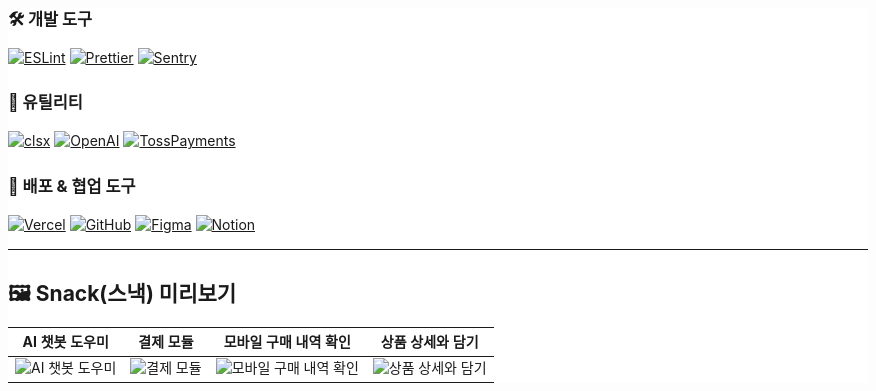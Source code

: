 ### 🛠 개발 도구
[![ESLint](https://img.shields.io/badge/ESLint-4B32C3?style=for-the-badge&logo=eslint&logoColor=white)](https://eslint.org/)
[![Prettier](https://img.shields.io/badge/Prettier-F7B93E?style=for-the-badge&logo=prettier&logoColor=black)](https://prettier.io/)
[![Sentry](https://img.shields.io/badge/Sentry-362D59?style=for-the-badge&logo=sentry&logoColor=white)](https://sentry.io/)

### 🔧 유틸리티
[![clsx](https://img.shields.io/badge/clsx-000000?style=for-the-badge)](https://github.com/lukeed/clsx)
[![OpenAI](https://img.shields.io/badge/OpenAI-412991?style=for-the-badge&logo=openai&logoColor=white)](https://openai.com/)
[![TossPayments](https://img.shields.io/badge/Toss%20Payments-0064FF?style=for-the-badge)](https://developers.tosspayments.com/)

### 🚀 배포 & 협업 도구
[![Vercel](https://img.shields.io/badge/Vercel-000000?style=for-the-badge&logo=vercel&logoColor=white)](https://vercel.com/)
[![GitHub](https://img.shields.io/badge/GitHub-181717?style=for-the-badge&logo=github&logoColor=white)](https://github.com/)
[![Figma](https://img.shields.io/badge/Figma-F24E1E?style=for-the-badge&logo=figma&logoColor=white)](https://www.figma.com/)
[![Notion](https://img.shields.io/badge/Notion-000000?style=for-the-badge&logo=notion&logoColor=white)](https://notion.so/)

-----------------

## 🖼️ Snack(스낵) 미리보기
<table align="center">
  <thead>
    <tr>
      <th align="center">AI 챗봇 도우미</th>
      <th align="center">결제 모듈</th>
      <th align="center">모바일 구매 내역 확인</th>
      <th align="center">상품 상세와 담기</th>
    </tr>
  </thead>
  <tbody>
    <tr>
      <td align="center"><img src="https://private-user-images.githubusercontent.com/112613372/488611049-385b437e-2faf-4b1b-87c3-ed6b983b82e6.gif?jwt=eyJ0eXAiOiJKV1QiLCJhbGciOiJIUzI1NiJ9.eyJpc3MiOiJnaXRodWIuY29tIiwiYXVkIjoicmF3LmdpdGh1YnVzZXJjb250ZW50LmNvbSIsImtleSI6ImtleTUiLCJleHAiOjE3NTc5MTExODQsIm5iZiI6MTc1NzkxMDg4NCwicGF0aCI6Ii8xMTI2MTMzNzIvNDg4NjExMDQ5LTM4NWI0MzdlLTJmYWYtNGIxYi04N2MzLWVkNmI5ODNiODJlNi5naWY_WC1BbXotQWxnb3JpdGhtPUFXUzQtSE1BQy1TSEEyNTYmWC1BbXotQ3JlZGVudGlhbD1BS0lBVkNPRFlMU0E1M1BRSzRaQSUyRjIwMjUwOTE1JTJGdXMtZWFzdC0xJTJGczMlMkZhd3M0X3JlcXVlc3QmWC1BbXotRGF0ZT0yMDI1MDkxNVQwNDM0NDRaJlgtQW16LUV4cGlyZXM9MzAwJlgtQW16LVNpZ25hdHVyZT00NjIzYTlmNDU1MjM0ZGVkODAyNmY4M2YzZWVkYmZlMzVjNGMxMDFiZGMyYmMwNzBlNWI2NjlmOTRlNDVhMGMzJlgtQW16LVNpZ25lZEhlYWRlcnM9aG9zdCJ9.6OySvHQdpsxT-imkHX6IJe8sEWoM4weVZcDcK4AoVPA" width="180" alt="AI 챗봇 도우미"></td>
      <td align="center"><img src="https://private-user-images.githubusercontent.com/112613372/488611194-e6e8f1d9-bcba-4bba-9f3c-441d62431497.gif?jwt=eyJ0eXAiOiJKV1QiLCJhbGciOiJIUzI1NiJ9.eyJpc3MiOiJnaXRodWIuY29tIiwiYXVkIjoicmF3LmdpdGh1YnVzZXJjb250ZW50LmNvbSIsImtleSI6ImtleTUiLCJleHAiOjE3NTc5MTExODQsIm5iZiI6MTc1NzkxMDg4NCwicGF0aCI6Ii8xMTI2MTMzNzIvNDg4NjExMTk0LWU2ZThmMWQ5LWJjYmEtNGJiYS05ZjNjLTQ0MWQ2MjQzMTQ5Ny5naWY_WC1BbXotQWxnb3JpdGhtPUFXUzQtSE1BQy1TSEEyNTYmWC1BbXotQ3JlZGVudGlhbD1BS0lBVkNPRFlMU0E1M1BRSzRaQSUyRjIwMjUwOTE1JTJGdXMtZWFzdC0xJTJGczMlMkZhd3M0X3JlcXVlc3QmWC1BbXotRGF0ZT0yMDI1MDkxNVQwNDM0NDRaJlgtQW16LUV4cGlyZXM9MzAwJlgtQW16LVNpZ25hdHVyZT0zNDhiMmVhYzJiNTZhY2I3ZjY2YWJkOWQyNDYyNDFiYTdkOGJhNjFiMTEzYjUxYTRmY2Q1OWQyMjc0ZGI2NjBjJlgtQW16LVNpZ25lZEhlYWRlcnM9aG9zdCJ9.J8E7R0_LgXZvsIxjTGuV7R3D1TtqrDIy_eE0YaDxN14" width="180" alt="결제 모듈"></td>
      <td align="center"><img src="https://private-user-images.githubusercontent.com/112613372/488611247-eb961a71-8af8-4930-8d90-cf9b21881b78.gif?jwt=eyJ0eXAiOiJKV1QiLCJhbGciOiJIUzI1NiJ9.eyJpc3MiOiJnaXRodWIuY29tIiwiYXVkIjoicmF3LmdpdGh1YnVzZXJjb250ZW50LmNvbSIsImtleSI6ImtleTUiLCJleHAiOjE3NTc5MTExODQsIm5iZiI6MTc1NzkxMDg4NCwicGF0aCI6Ii8xMTI2MTMzNzIvNDg4NjExMjQ3LWViOTYxYTcxLThhZjgtNDkzMC04ZDkwLWNmOWIyMTg4MWI3OC5naWY_WC1BbXotQWxnb3JpdGhtPUFXUzQtSE1BQy1TSEEyNTYmWC1BbXotQ3JlZGVudGlhbD1BS0lBVkNPRFlMU0E1M1BRSzRaQSUyRjIwMjUwOTE1JTJGdXMtZWFzdC0xJTJGczMlMkZhd3M0X3JlcXVlc3QmWC1BbXotRGF0ZT0yMDI1MDkxNVQwNDM0NDRaJlgtQW16LUV4cGlyZXM9MzAwJlgtQW16LVNpZ25hdHVyZT0yZWM1N2ZjZjhiMTU5ZWRjYTM3MjZiMjFmNDcyYjllNzU5OWM0ODgxZmIwMzQ5ODIyMDNhMzliYTY1MWJhOWRlJlgtQW16LVNpZ25lZEhlYWRlcnM9aG9zdCJ9.pxNkWOgGQOZHrrEEtBkxkf1y3UUXq7BqR6fFPkDVaTc" width="180" alt="모바일 구매 내역 확인"></td>
      <td align="center"><img src="https://private-user-images.githubusercontent.com/112613372/488611356-ea8f750f-fe38-4307-ba58-aa436dbc2b59.gif?jwt=eyJ0eXAiOiJKV1QiLCJhbGciOiJIUzI1NiJ9.eyJpc3MiOiJnaXRodWIuY29tIiwiYXVkIjoicmF3LmdpdGh1YnVzZXJjb250ZW50LmNvbSIsImtleSI6ImtleTUiLCJleHAiOjE3NTc5MTExODQsIm5iZiI6MTc1NzkxMDg4NCwicGF0aCI6Ii8xMTI2MTMzNzIvNDg4NjExMzU2LWVhOGY3NTBmLWZlMzgtNDMwNy1iYTU4LWFhNDM2ZGJjMmI1OS5naWY_WC1BbXotQWxnb3JpdGhtPUFXUzQtSE1BQy1TSEEyNTYmWC1BbXotQ3JlZGVudGlhbD1BS0lBVkNPRFlMU0E1M1BRSzRaQSUyRjIwMjUwOTE1JTJGdXMtZWFzdC0xJTJGczMlMkZhd3M0X3JlcXVlc3QmWC1BbXotRGF0ZT0yMDI1MDkxNVQwNDM0NDRaJlgtQW16LUV4cGlyZXM9MzAwJlgtQW16LVNpZ25hdHVyZT1lNjU1YWIyMjQ2MjVhODFkMGRmZTBiOTMxMDE5MmI0OWM2NzU2YWVjNjBhZjdiMTg0YmVkZWJhMGQ5OTdmMTYwJlgtQW16LVNpZ25lZEhlYWRlcnM9aG9zdCJ9.gylzbPQ3bolsekU_yyQ8xSLLTe9iiaaTOxqvOnr-e3c" width="180" alt="상품 상세와 담기"></td>
    </tr>
  </tbody>
    